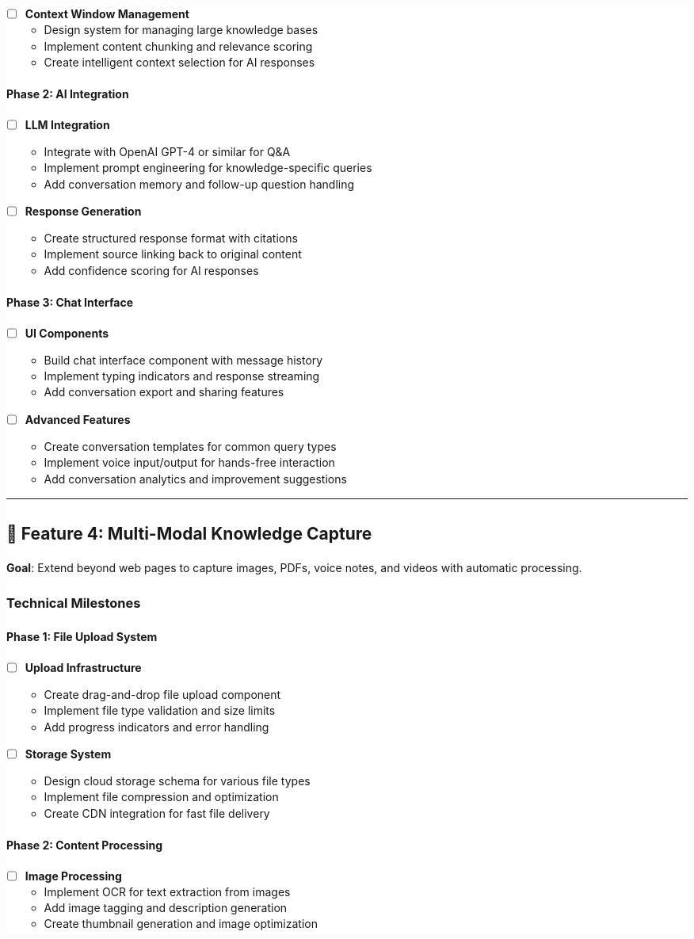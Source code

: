 - [ ] **Context Window Management**
  - Design system for managing large knowledge bases
  - Implement content chunking and relevance scoring
  - Create intelligent context selection for AI responses

#### Phase 2: AI Integration
- [ ] **LLM Integration**
  - Integrate with OpenAI GPT-4 or similar for Q&A
  - Implement prompt engineering for knowledge-specific queries
  - Add conversation memory and follow-up question handling

- [ ] **Response Generation**
  - Create structured response format with citations
  - Implement source linking back to original content
  - Add confidence scoring for AI responses

#### Phase 3: Chat Interface
- [ ] **UI Components**
  - Build chat interface component with message history
  - Implement typing indicators and response streaming
  - Add conversation export and sharing features

- [ ] **Advanced Features**
  - Create conversation templates for common query types
  - Implement voice input/output for hands-free interaction
  - Add conversation analytics and improvement suggestions

---

## 📸 Feature 4: Multi-Modal Knowledge Capture

**Goal**: Extend beyond web pages to capture images, PDFs, voice notes, and videos with automatic processing.

### Technical Milestones

#### Phase 1: File Upload System
- [ ] **Upload Infrastructure**
  - Create drag-and-drop file upload component
  - Implement file type validation and size limits
  - Add progress indicators and error handling

- [ ] **Storage System**
  - Design cloud storage schema for various file types
  - Implement file compression and optimization
  - Create CDN integration for fast file delivery

#### Phase 2: Content Processing
- [ ] **Image Processing**
  - Implement OCR for text extraction from images
  - Add image tagging and description generation
  - Create thumbnail generation and image optimization
